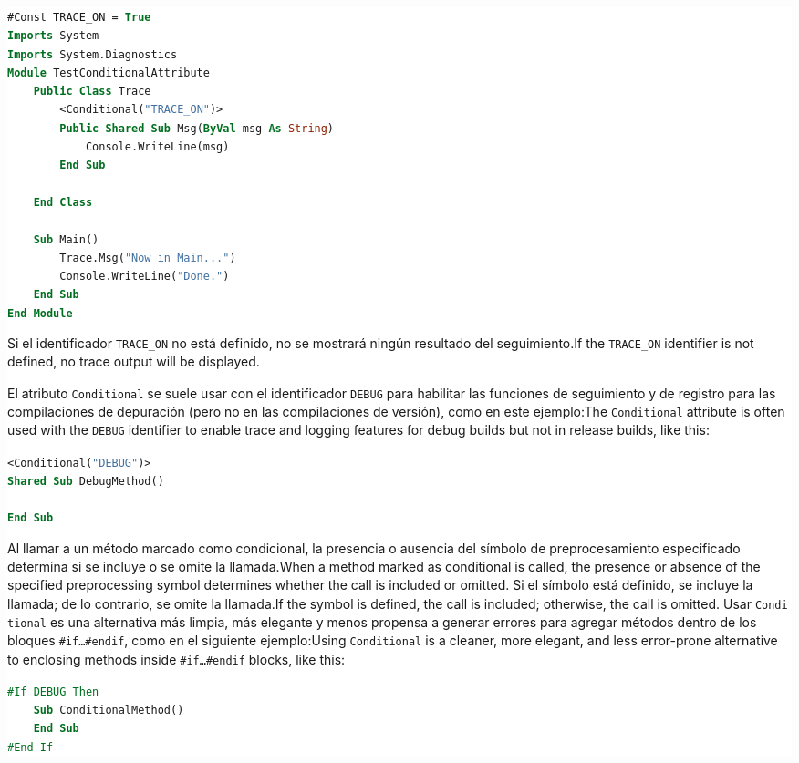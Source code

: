 ```vb  
#Const TRACE_ON = True  
Imports System  
Imports System.Diagnostics  
Module TestConditionalAttribute  
    Public Class Trace  
        <Conditional("TRACE_ON")>   
        Public Shared Sub Msg(ByVal msg As String)  
            Console.WriteLine(msg)  
        End Sub  
  
    End Class  
  
    Sub Main()  
        Trace.Msg("Now in Main...")  
        Console.WriteLine("Done.")  
    End Sub  
End Module  
```  
  
 <span data-ttu-id="eb181-172">Si el identificador `TRACE_ON` no está definido, no se mostrará ningún resultado del seguimiento.</span><span class="sxs-lookup"><span data-stu-id="eb181-172">If the `TRACE_ON` identifier is not defined, no trace output will be displayed.</span></span>  
  
 <span data-ttu-id="eb181-173">El atributo `Conditional` se suele usar con el identificador `DEBUG` para habilitar las funciones de seguimiento y de registro para las compilaciones de depuración (pero no en las compilaciones de versión), como en este ejemplo:</span><span class="sxs-lookup"><span data-stu-id="eb181-173">The `Conditional` attribute is often used with the `DEBUG` identifier to enable trace and logging features for debug builds but not in release builds, like this:</span></span>  
  
```vb  
<Conditional("DEBUG")>   
Shared Sub DebugMethod()  
  
End Sub  
```  
  
 <span data-ttu-id="eb181-174">Al llamar a un método marcado como condicional, la presencia o ausencia del símbolo de preprocesamiento especificado determina si se incluye o se omite la llamada.</span><span class="sxs-lookup"><span data-stu-id="eb181-174">When a method marked as conditional is called, the presence or absence of the specified preprocessing symbol determines whether the call is included or omitted.</span></span> <span data-ttu-id="eb181-175">Si el símbolo está definido, se incluye la llamada; de lo contrario, se omite la llamada.</span><span class="sxs-lookup"><span data-stu-id="eb181-175">If the symbol is defined, the call is included; otherwise, the call is omitted.</span></span> <span data-ttu-id="eb181-176">Usar `Conditional` es una alternativa más limpia, más elegante y menos propensa a generar errores para agregar métodos dentro de los bloques `#if…#endif`, como en el siguiente ejemplo:</span><span class="sxs-lookup"><span data-stu-id="eb181-176">Using `Conditional` is a cleaner, more elegant, and less error-prone alternative to enclosing methods inside `#if…#endif` blocks, like this:</span></span>  
  
```vb  
#If DEBUG Then  
    Sub ConditionalMethod()  
    End Sub  
#End If  
```  
  